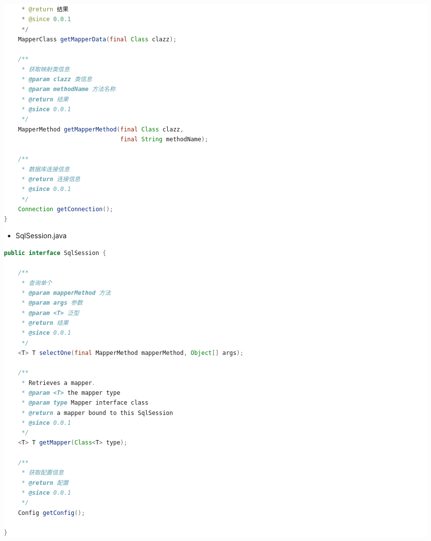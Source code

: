 ```java
     * @return 结果
     * @since 0.0.1
     */
    MapperClass getMapperData(final Class clazz);

    /**
     * 获取映射类信息
     * @param clazz 类信息
     * @param methodName 方法名称
     * @return 结果
     * @since 0.0.1
     */
    MapperMethod getMapperMethod(final Class clazz,
                                 final String methodName);

    /**
     * 数据库连接信息
     * @return 连接信息
     * @since 0.0.1
     */
    Connection getConnection();
}
```

- SqlSession.java

```java
public interface SqlSession {

    /**
     * 查询单个
     * @param mapperMethod 方法
     * @param args 参数
     * @param <T> 泛型
     * @return 结果
     * @since 0.0.1
     */
    <T> T selectOne(final MapperMethod mapperMethod, Object[] args);

    /**
     * Retrieves a mapper.
     * @param <T> the mapper type
     * @param type Mapper interface class
     * @return a mapper bound to this SqlSession
     * @since 0.0.1
     */
    <T> T getMapper(Class<T> type);

    /**
     * 获取配置信息
     * @return 配置
     * @since 0.0.1
     */
    Config getConfig();

}
```
